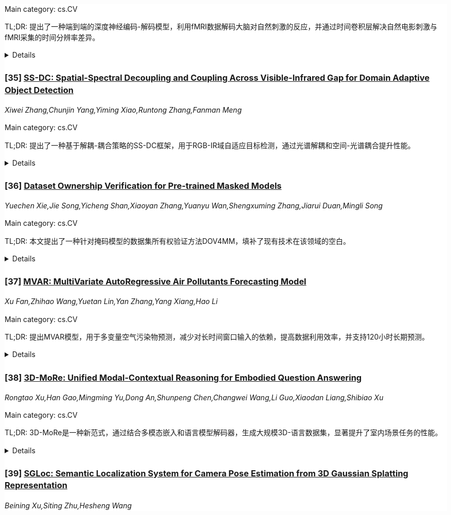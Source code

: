 Main category: cs.CV

TL;DR: 提出了一种端到端的深度神经编码-解码模型，利用fMRI数据解码大脑对自然刺激的反应，并通过时间卷积层解决自然电影刺激与fMRI采集的时间分辨率差异。


<details><summary>Details</summary></details>


### [35] [SS-DC: Spatial-Spectral Decoupling and Coupling Across Visible-Infrared Gap for Domain Adaptive Object Detection](https://arxiv.org/abs/2507.12017)
*Xiwei Zhang,Chunjin Yang,Yiming Xiao,Runtong Zhang,Fanman Meng*

Main category: cs.CV

TL;DR: 提出了一种基于解耦-耦合策略的SS-DC框架，用于RGB-IR域自适应目标检测，通过光谱解耦和空间-光谱耦合提升性能。


<details><summary>Details</summary></details>


### [36] [Dataset Ownership Verification for Pre-trained Masked Models](https://arxiv.org/abs/2507.12022)
*Yuechen Xie,Jie Song,Yicheng Shan,Xiaoyan Zhang,Yuanyu Wan,Shengxuming Zhang,Jiarui Duan,Mingli Song*

Main category: cs.CV

TL;DR: 本文提出了一种针对掩码模型的数据集所有权验证方法DOV4MM，填补了现有技术在该领域的空白。


<details><summary>Details</summary></details>


### [37] [MVAR: MultiVariate AutoRegressive Air Pollutants Forecasting Model](https://arxiv.org/abs/2507.12023)
*Xu Fan,Zhihao Wang,Yuetan Lin,Yan Zhang,Yang Xiang,Hao Li*

Main category: cs.CV

TL;DR: 提出MVAR模型，用于多变量空气污染物预测，减少对长时间窗口输入的依赖，提高数据利用效率，并支持120小时长期预测。


<details><summary>Details</summary></details>


### [38] [3D-MoRe: Unified Modal-Contextual Reasoning for Embodied Question Answering](https://arxiv.org/abs/2507.12026)
*Rongtao Xu,Han Gao,Mingming Yu,Dong An,Shunpeng Chen,Changwei Wang,Li Guo,Xiaodan Liang,Shibiao Xu*

Main category: cs.CV

TL;DR: 3D-MoRe是一种新范式，通过结合多模态嵌入和语言模型解码器，生成大规模3D-语言数据集，显著提升了室内场景任务的性能。


<details><summary>Details</summary></details>


### [39] [SGLoc: Semantic Localization System for Camera Pose Estimation from 3D Gaussian Splatting Representation](https://arxiv.org/abs/2507.12027)
*Beining Xu,Siting Zhu,Hesheng Wang*
